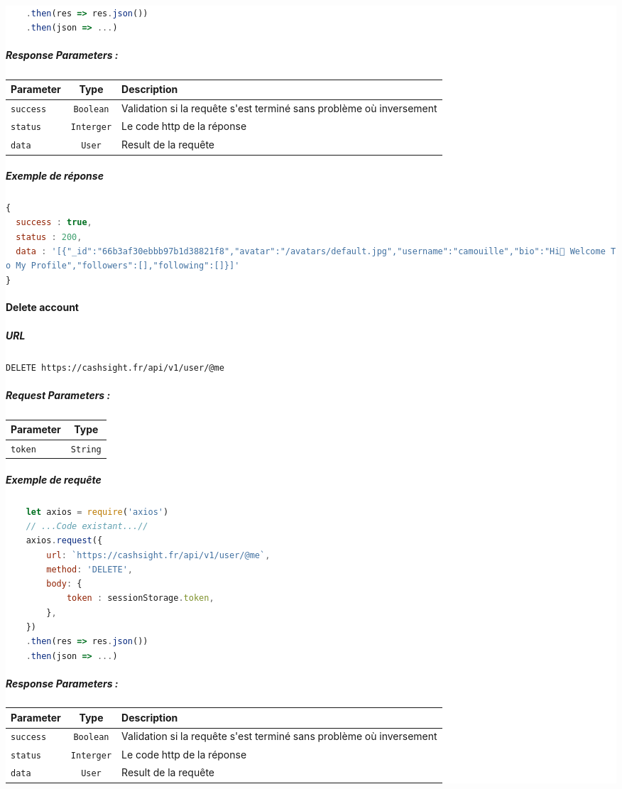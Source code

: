 ```js
    .then(res => res.json())
    .then(json => ...)
```

##### Response Parameters :
| Parameter | Type | Description |
| :-------- | :--: | :---------- |
| `success` | `Boolean` | Validation si la requête s'est terminé sans problème où inversement |
| `status` | `Interger` | Le code http de la réponse |
| `data` | `User` | Result de la requête |

##### *Exemple de réponse*
```js
{
  success : true,
  status : 200,
  data : '[{"_id":"66b3af30ebbb97b1d38821f8","avatar":"/avatars/default.jpg","username":"camouille","bio":"Hi👋 Welcome To My Profile","followers":[],"following":[]}]'
}
```

#### Delete account
##### URL
```http
DELETE https://cashsight.fr/api/v1/user/@me
```

##### Request Parameters : 
| Parameter  | Type     |
| :--------- | :------: | 
| `token`     | `String` |

##### *Exemple de requête*
```js
    let axios = require('axios')
    // ...Code existant...//
    axios.request({
        url: `https://cashsight.fr/api/v1/user/@me`,
        method: 'DELETE',
        body: {
            token : sessionStorage.token,
        },
    })
    .then(res => res.json())
    .then(json => ...)
```

##### Response Parameters :
| Parameter | Type | Description |
| :-------- | :--: | :---------- |
| `success` | `Boolean` | Validation si la requête s'est terminé sans problème où inversement |
| `status` | `Interger` | Le code http de la réponse |
| `data` | `User` | Result de la requête |


[^1]: [Url du dépot `@commitlint/cli`](https://www.npmjs.com/package/@commitlint/cli)
[^2]: [Url du dépot `@commitlint/config-conventional`](https://www.npmjs.com/package/@commitlint/config-conventional)
[^3]: [Url du dépot `@types/express`](https://www.npmjs.com/package/@types/express)
[^4]: [Url du dépot @types/express-fileupload`](https://www.npmjs.com/package/@types/express-fileupload)
[^5]: [Url du dépot `@types/node`](https://www.npmjs.com/package/@types/node)
[^6]: [Url du dépot `@typescript-eslint/eslint-plugin`](https://www.npmjs.com/package/@typescript-eslint/eslint-plugin)
[^7]: [Url du dépot `@typescript-eslint/parser`](https://www.npmjs.com/package/@typescript-eslint/parser)
[^8]: [Url du dépot `eslint`](https://www.npmjs.com/package/eslint)
[^9]: [Url du dépot `husky`](https://www.npmjs.com/package/husky)
[^10]: [Url du dépot `nodemon`](https://www.npmjs.com/package/nodemon)
[^11]: [Url du dépot `ts-node`](https://www.npmjs.com/package/ts-node)
[^12]: [Url du dépot `typescript`](https://www.npmjs.com/package/typescript)
[^13]: [Url du dépot `axios`](https://www.npmjs.com/package/axios)
[^14]: [Url du dépot `express`](https://www.npmjs.com/package/express)
[^15]: [Url du dépot `express-rate-limit`](https://www.npmjs.com/package/express-rate-limit)